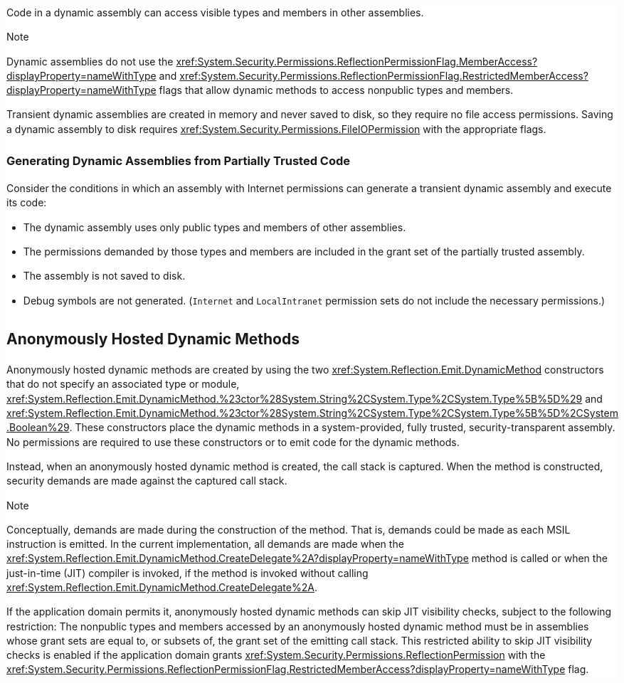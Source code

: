  Code in a dynamic assembly can access visible types and members in other assemblies.  
  
> [!NOTE]
> Dynamic assemblies do not use the <xref:System.Security.Permissions.ReflectionPermissionFlag.MemberAccess?displayProperty=nameWithType> and <xref:System.Security.Permissions.ReflectionPermissionFlag.RestrictedMemberAccess?displayProperty=nameWithType> flags that allow dynamic methods to access nonpublic types and members.  
  
 Transient dynamic assemblies are created in memory and never saved to disk, so they require no file access permissions. Saving a dynamic assembly to disk requires <xref:System.Security.Permissions.FileIOPermission> with the appropriate flags.  
  
### Generating Dynamic Assemblies from Partially Trusted Code  
 Consider the conditions in which an assembly with Internet permissions can generate a transient dynamic assembly and execute its code:  
  
- The dynamic assembly uses only public types and members of other assemblies.  
  
- The permissions demanded by those types and members are included in the grant set of the partially trusted assembly.  
  
- The assembly is not saved to disk.  
  
- Debug symbols are not generated. (`Internet` and `LocalIntranet` permission sets do not include the necessary permissions.)  
  
<a name="Anonymously_Hosted_Dynamic_Methods"></a>   
## Anonymously Hosted Dynamic Methods  
 Anonymously hosted dynamic methods are created by using the two <xref:System.Reflection.Emit.DynamicMethod> constructors that do not specify an associated type or module, <xref:System.Reflection.Emit.DynamicMethod.%23ctor%28System.String%2CSystem.Type%2CSystem.Type%5B%5D%29> and <xref:System.Reflection.Emit.DynamicMethod.%23ctor%28System.String%2CSystem.Type%2CSystem.Type%5B%5D%2CSystem.Boolean%29>. These constructors place the dynamic methods in a system-provided, fully trusted, security-transparent assembly. No permissions are required to use these constructors or to emit code for the dynamic methods.  
  
 Instead, when an anonymously hosted dynamic method is created, the call stack is captured. When the method is constructed, security demands are made against the captured call stack.  
  
> [!NOTE]
> Conceptually, demands are made during the construction of the method. That is, demands could be made as each MSIL instruction is emitted. In the current implementation, all demands are made when the <xref:System.Reflection.Emit.DynamicMethod.CreateDelegate%2A?displayProperty=nameWithType> method is called or when the just-in-time (JIT) compiler is invoked, if the method is invoked without calling <xref:System.Reflection.Emit.DynamicMethod.CreateDelegate%2A>.  
  
 If the application domain permits it, anonymously hosted dynamic methods can skip JIT visibility checks, subject to the following restriction: The nonpublic types and members accessed by an anonymously hosted dynamic method must be in assemblies whose grant sets are equal to, or subsets of, the grant set of the emitting call stack. This restricted ability to skip JIT visibility checks is enabled if the application domain grants <xref:System.Security.Permissions.ReflectionPermission> with the <xref:System.Security.Permissions.ReflectionPermissionFlag.RestrictedMemberAccess?displayProperty=nameWithType> flag.  
  